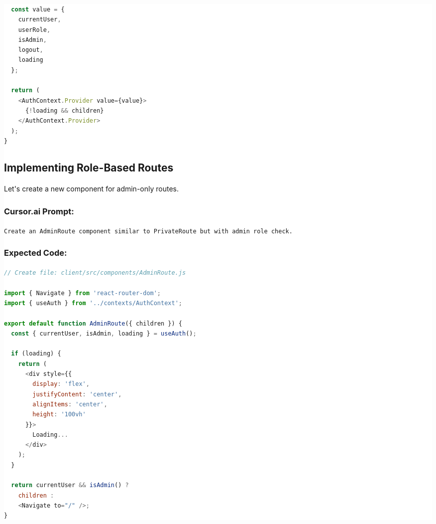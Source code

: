 ```javascript
  const value = {
    currentUser,
    userRole,
    isAdmin,
    logout,
    loading
  };

  return (
    <AuthContext.Provider value={value}>
      {!loading && children}
    </AuthContext.Provider>
  );
}
```

## Implementing Role-Based Routes

Let's create a new component for admin-only routes.

### Cursor.ai Prompt:
```
Create an AdminRoute component similar to PrivateRoute but with admin role check.
```

### Expected Code:
```javascript
// Create file: client/src/components/AdminRoute.js

import { Navigate } from 'react-router-dom';
import { useAuth } from '../contexts/AuthContext';

export default function AdminRoute({ children }) {
  const { currentUser, isAdmin, loading } = useAuth();

  if (loading) {
    return (
      <div style={{ 
        display: 'flex', 
        justifyContent: 'center', 
        alignItems: 'center', 
        height: '100vh' 
      }}>
        Loading...
      </div>
    );
  }

  return currentUser && isAdmin() ? 
    children : 
    <Navigate to="/" />;
}
```
